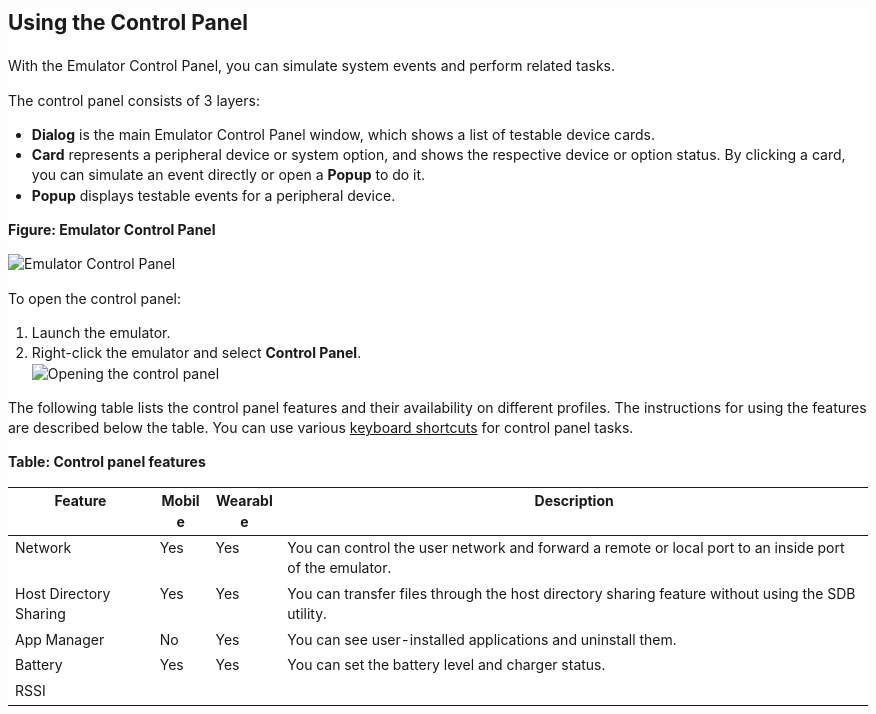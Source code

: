 ## Using the Control Panel

With the Emulator Control Panel, you can simulate system events and perform related tasks.

The control panel consists of 3 layers:

- **Dialog** is the main Emulator Control Panel window, which shows a list of testable device cards.
- **Card** represents a peripheral device or system option, and shows the respective device or option status. By clicking a card, you can simulate an event directly or open a **Popup** to do it.
- **Popup** displays testable events for a peripheral device.

**Figure: Emulator Control Panel**

![Emulator Control Panel](./media/emulator_control_panel.png)

To open the control panel:

1. Launch the emulator.
2. Right-click the emulator and select **Control Panel**.  
   ![Opening the control panel](./media/emulator_control_panel_open.png)

The following table lists the control panel features and their availability on different profiles. The instructions for using the features are described below the table. You can use various [keyboard shortcuts](keyboard-shortcuts.md#ecp) for control panel tasks.

**Table: Control panel features**
<table>
	<thead>
		<tr>
			<th colspan="2">Feature</th>
			<th>Mobile</th>
			<th>Wearable</th>
			<th>Description</th>
		</tr>
	</thead>
	<tbody>
		<tr>
			<td colspan="2">Network</td>
			<td>Yes</td>
			<td>Yes</td>
			<td>You can control the user network and forward a remote or local port to an inside port of the emulator.</td>
		</tr>
		<tr>
			<td colspan="2">Host Directory Sharing</td>
			<td>Yes</td>
			<td>Yes</td>
			<td>You can transfer files through the host directory sharing feature without using the SDB utility.</td>
		</tr>
		<tr>
			<td colspan="2">App Manager</td>
			<td>No</td>
			<td>Yes</td>
			<td>You can see user-installed applications and uninstall them.</td>
		</tr>
		<tr>
			<td colspan="2">Battery</td>
			<td>Yes</td>
			<td>Yes</td>
			<td>You can set the battery level and charger status.</td>
		</tr>
		<tr>
			<td colspan="2">RSSI</td>